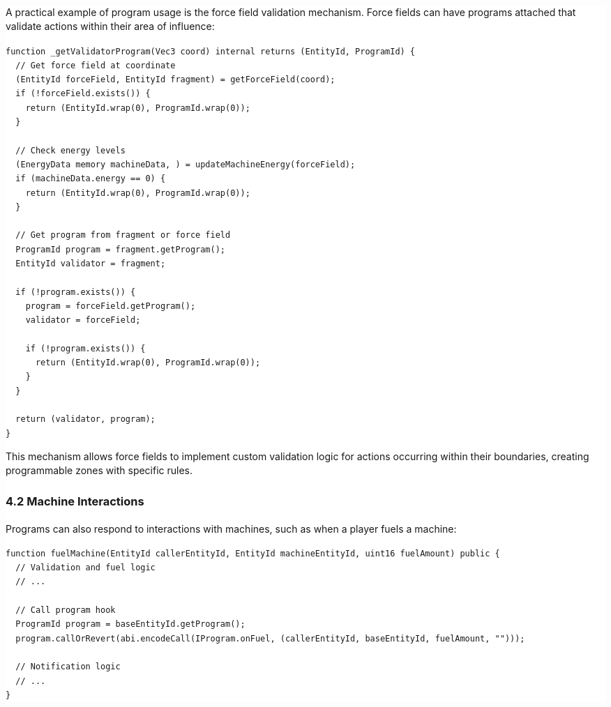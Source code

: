 A practical example of program usage is the force field validation mechanism. Force fields can have programs attached that validate actions within their area of influence:

```solidity
function _getValidatorProgram(Vec3 coord) internal returns (EntityId, ProgramId) {
  // Get force field at coordinate
  (EntityId forceField, EntityId fragment) = getForceField(coord);
  if (!forceField.exists()) {
    return (EntityId.wrap(0), ProgramId.wrap(0));
  }

  // Check energy levels
  (EnergyData memory machineData, ) = updateMachineEnergy(forceField);
  if (machineData.energy == 0) {
    return (EntityId.wrap(0), ProgramId.wrap(0));
  }

  // Get program from fragment or force field
  ProgramId program = fragment.getProgram();
  EntityId validator = fragment;

  if (!program.exists()) {
    program = forceField.getProgram();
    validator = forceField;

    if (!program.exists()) {
      return (EntityId.wrap(0), ProgramId.wrap(0));
    }
  }

  return (validator, program);
}
```

This mechanism allows force fields to implement custom validation logic for actions occurring within their boundaries, creating programmable zones with specific rules.

### 4.2 Machine Interactions

Programs can also respond to interactions with machines, such as when a player fuels a machine:

```solidity
function fuelMachine(EntityId callerEntityId, EntityId machineEntityId, uint16 fuelAmount) public {
  // Validation and fuel logic
  // ...

  // Call program hook
  ProgramId program = baseEntityId.getProgram();
  program.callOrRevert(abi.encodeCall(IProgram.onFuel, (callerEntityId, baseEntityId, fuelAmount, "")));

  // Notification logic
  // ...
}
```
